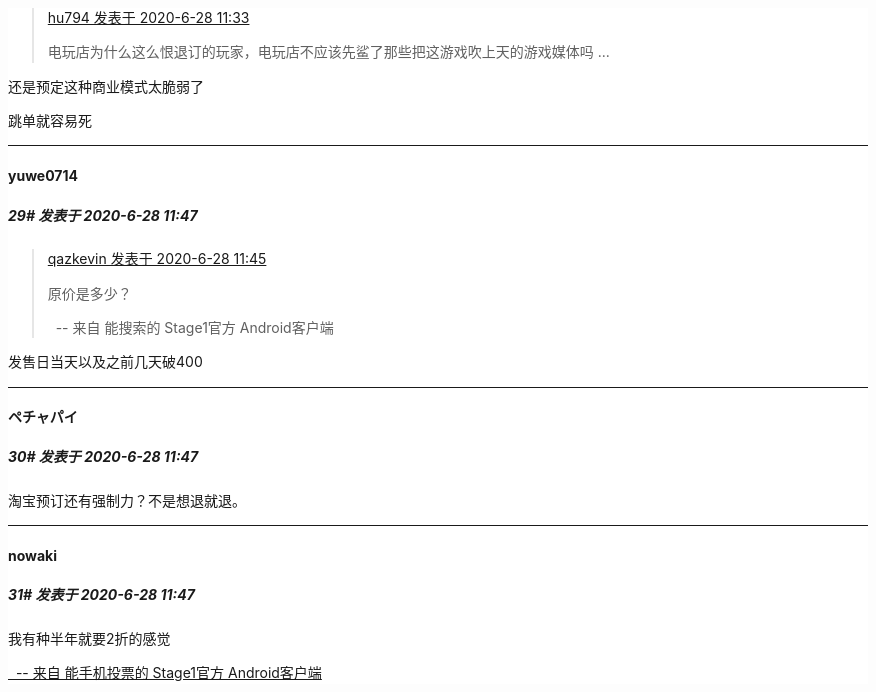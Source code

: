 

<blockquote><a href="httphttps://bbs.saraba1st.com/2b/forum.php?mod=redirect&amp;goto=findpost&amp;pid=47982305&amp;ptid=1944530" target="_blank">hu794 发表于 2020-6-28 11:33</a>

电玩店为什么这么恨退订的玩家，电玩店不应该先鲨了那些把这游戏吹上天的游戏媒体吗 ...</blockquote>
还是预定这种商业模式太脆弱了


跳单就容易死







*****

####  yuwe0714  
##### 29#       发表于 2020-6-28 11:47



<blockquote><a href="httphttps://bbs.saraba1st.com/2b/forum.php?mod=redirect&amp;goto=findpost&amp;pid=47982453&amp;ptid=1944530" target="_blank">qazkevin 发表于 2020-6-28 11:45</a>

原价是多少？


  -- 来自 能搜索的 Stage1官方 Android客户端</blockquote>
发售日当天以及之前几天破400







*****

####  ペチャパイ  
##### 30#       发表于 2020-6-28 11:47




淘宝预订还有强制力？不是想退就退。







*****

####  nowaki  
##### 31#       发表于 2020-6-28 11:47




我有种半年就要2折的感觉

[  -- 来自 能手机投票的 Stage1官方 Android客户端](https://www.coolapk.com/apk/140634)



